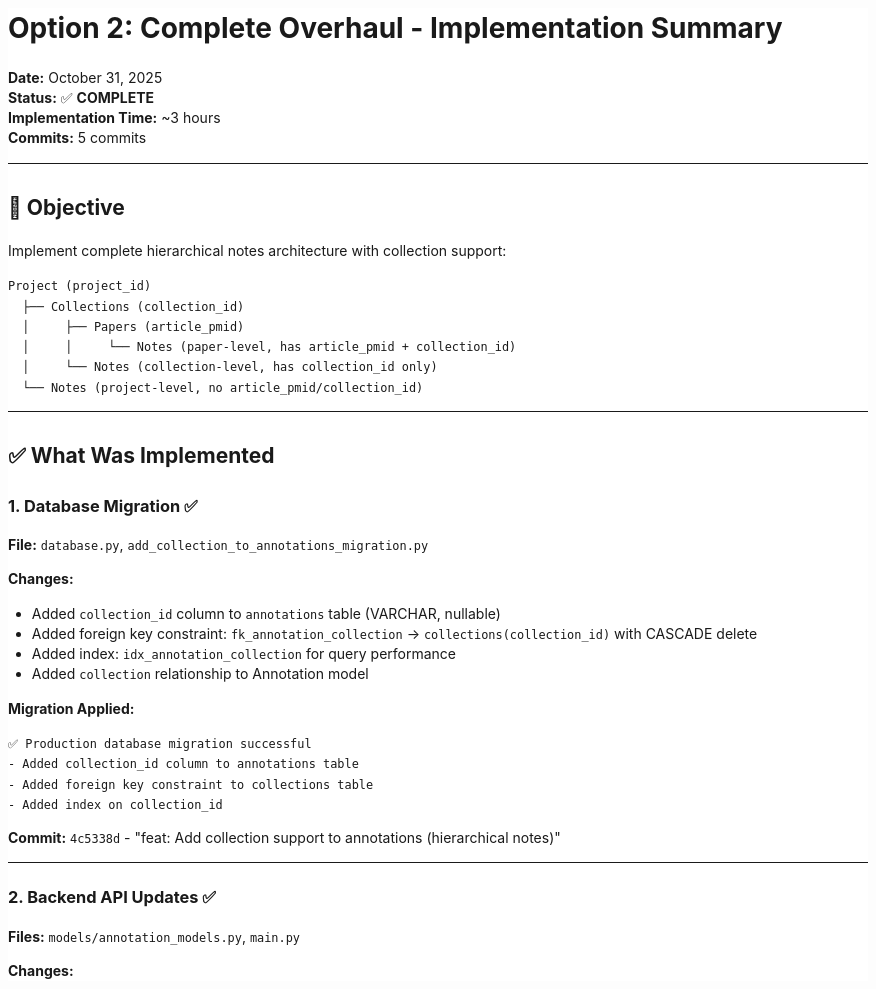 # Option 2: Complete Overhaul - Implementation Summary

**Date:** October 31, 2025  
**Status:** ✅ **COMPLETE**  
**Implementation Time:** ~3 hours  
**Commits:** 5 commits  

---

## 🎯 **Objective**

Implement complete hierarchical notes architecture with collection support:
```
Project (project_id)
  ├── Collections (collection_id)
  │     ├── Papers (article_pmid)
  │     │     └── Notes (paper-level, has article_pmid + collection_id)
  │     └── Notes (collection-level, has collection_id only)
  └── Notes (project-level, no article_pmid/collection_id)
```

---

## ✅ **What Was Implemented**

### **1. Database Migration** ✅
**File:** `database.py`, `add_collection_to_annotations_migration.py`

**Changes:**
- Added `collection_id` column to `annotations` table (VARCHAR, nullable)
- Added foreign key constraint: `fk_annotation_collection` → `collections(collection_id)` with CASCADE delete
- Added index: `idx_annotation_collection` for query performance
- Added `collection` relationship to Annotation model

**Migration Applied:**
```bash
✅ Production database migration successful
- Added collection_id column to annotations table
- Added foreign key constraint to collections table
- Added index on collection_id
```

**Commit:** `4c5338d` - "feat: Add collection support to annotations (hierarchical notes)"

---

### **2. Backend API Updates** ✅
**Files:** `models/annotation_models.py`, `main.py`

**Changes:**
